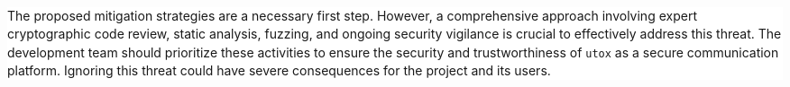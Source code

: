 The proposed mitigation strategies are a necessary first step. However, a comprehensive approach involving expert cryptographic code review, static analysis, fuzzing, and ongoing security vigilance is crucial to effectively address this threat.  The development team should prioritize these activities to ensure the security and trustworthiness of `utox` as a secure communication platform.  Ignoring this threat could have severe consequences for the project and its users.